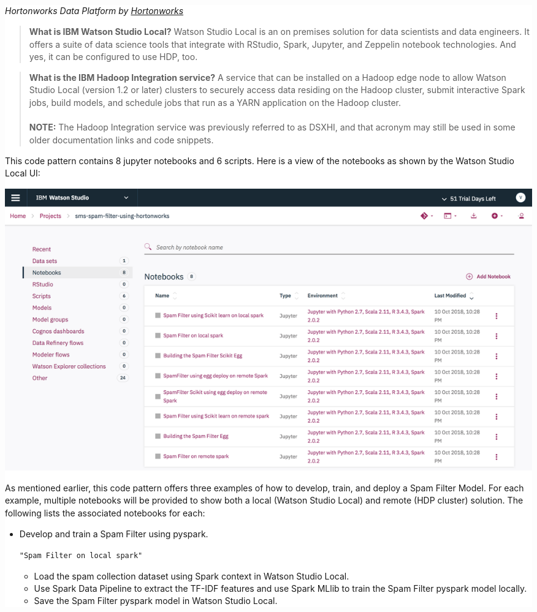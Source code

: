    *Hortonworks Data Platform by [Hortonworks](https://hortonworks.com/products/data-platforms/hdp/)*

> **What is IBM Watson Studio Local?** Watson Studio Local is an on premises solution for data scientists and data engineers. It offers a suite of data science tools that integrate with RStudio, Spark, Jupyter, and Zeppelin notebook technologies. And yes, it can be configured to use HDP, too.

> **What is the IBM Hadoop Integration service?** A service that can be installed on a Hadoop edge node to allow Watson Studio Local (version 1.2 or later) clusters to securely access data residing on the Hadoop cluster, submit interactive Spark jobs, build models, and schedule jobs that run as a YARN application on the Hadoop cluster.<br><br>
> **NOTE:** The Hadoop Integration service was previously referred to as DSXHI, and that acronym may still be used in some older documentation links and code snippets.

This code pattern contains 8 jupyter notebooks and 6 scripts. Here is a view of the notebooks as shown by the Watson Studio Local UI:

![](doc/source/images/Jupyter-notebooks-list.png)

As mentioned earlier, this code pattern offers three examples of how to develop, train, and deploy a Spam Filter Model. For each example, multiple notebooks will be provided to show both a local (Watson Studio Local) and remote (HDP cluster) solution. The following lists the associated notebooks for each:

* Develop and train a Spam Filter using pyspark.

  `"Spam Filter on local spark"`
    - Load the spam collection dataset using Spark context in Watson Studio Local.
    - Use Spark Data Pipeline to extract the TF-IDF features and use Spark MLlib to train the Spam Filter pyspark model locally.
    - Save the Spam Filter pyspark model in Watson Studio Local.
